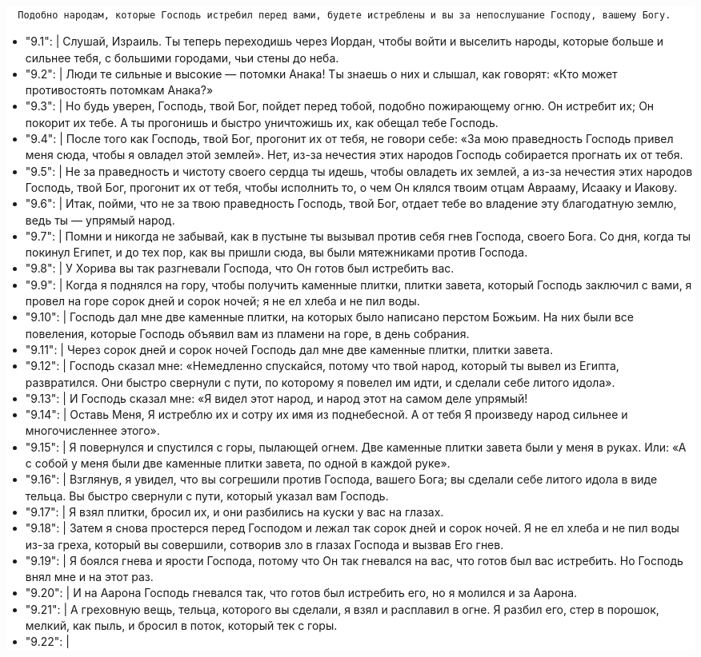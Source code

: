       Подобно народам, которые Господь истребил перед вами, будете истреблены и вы за непослушание Господу, вашему Богу. 
  - "9.1": |
      Слушай, Израиль. Ты теперь переходишь через Иордан, чтобы войти и выселить народы, которые больше и сильнее тебя, с большими городами, чьи стены до неба.
  - "9.2": |
      Люди те сильные и высокие — потомки Анака! Ты знаешь о них и слышал, как говорят: «Кто может противостоять потомкам Анака?»
  - "9.3": |
      Но будь уверен, Господь, твой Бог, пойдет перед тобой, подобно пожирающему огню. Он истребит их; Он покорит их тебе. А ты прогонишь и быстро уничтожишь их, как обещал тебе Господь.
  - "9.4": |
      После того как Господь, твой Бог, прогонит их от тебя, не говори себе: «За мою праведность Господь привел меня сюда, чтобы я овладел этой землей». Нет, из-за нечестия этих народов Господь собирается прогнать их от тебя.
  - "9.5": |
      Не за праведность и чистоту своего сердца ты идешь, чтобы овладеть их землей, а из-за нечестия этих народов Господь, твой Бог, прогонит их от тебя, чтобы исполнить то, о чем Он клялся твоим отцам Аврааму, Исааку и Иакову.
  - "9.6": |
      Итак, пойми, что не за твою праведность Господь, твой Бог, отдает тебе во владение эту благодатную землю, ведь ты — упрямый народ.
  - "9.7": |
      Помни и никогда не забывай, как в пустыне ты вызывал против себя гнев Господа, своего Бога. Со дня, когда ты покинул Египет, и до тех пор, как вы пришли сюда, вы были мятежниками против Господа.
  - "9.8": |
      У Хорива вы так разгневали Господа, что Он готов был истребить вас.
  - "9.9": |
      Когда я поднялся на гору, чтобы получить каменные плитки, плитки завета, который Господь заключил с вами, я провел на горе сорок дней и сорок ночей; я не ел хлеба и не пил воды.
  - "9.10": |
      Господь дал мне две каменные плитки, на которых было написано перстом Божьим. На них были все повеления, которые Господь объявил вам из пламени на горе, в день собрания.
  - "9.11": |
      Через сорок дней и сорок ночей Господь дал мне две каменные плитки, плитки завета.
  - "9.12": |
      Господь сказал мне: «Немедленно спускайся, потому что твой народ, который ты вывел из Египта, развратился. Они быстро свернули с пути, по которому я повелел им идти, и сделали себе литого идола».
  - "9.13": |
      И Господь сказал мне: «Я видел этот народ, и народ этот на самом деле упрямый!
  - "9.14": |
      Оставь Меня, Я истреблю их и сотру их имя из поднебесной. А от тебя Я произведу народ сильнее и многочисленнее этого».
  - "9.15": |
      Я повернулся и спустился с горы, пылающей огнем. Две каменные плитки завета были у меня в руках.<span class="notespan"><span class="marginnote note" label="note-29"> Или: «А с собой у меня были две каменные плитки завета, по одной в каждой руке».</span></span>
  - "9.16": |
      Взглянув, я увидел, что вы согрешили против Господа, вашего Бога; вы сделали себе литого идола в виде тельца. Вы быстро свернули с пути, который указал вам Господь.
  - "9.17": |
      Я взял плитки, бросил их, и они разбились на куски у вас на глазах.
  - "9.18": |
      Затем я снова простерся перед Господом и лежал так сорок дней и сорок ночей. Я не ел хлеба и не пил воды из-за греха, который вы совершили, сотворив зло в глазах Господа и вызвав Его гнев.
  - "9.19": |
      Я боялся гнева и ярости Господа, потому что Он так гневался на вас, что готов был вас истребить. Но Господь внял мне и на этот раз.
  - "9.20": |
      И на Аарона Господь гневался так, что готов был истребить его, но я молился и за Аарона.
  - "9.21": |
      А греховную вещь, тельца, которого вы сделали, я взял и расплавил в огне. Я разбил его, стер в порошок, мелкий, как пыль, и бросил в поток, который тек с горы.
  - "9.22": |
